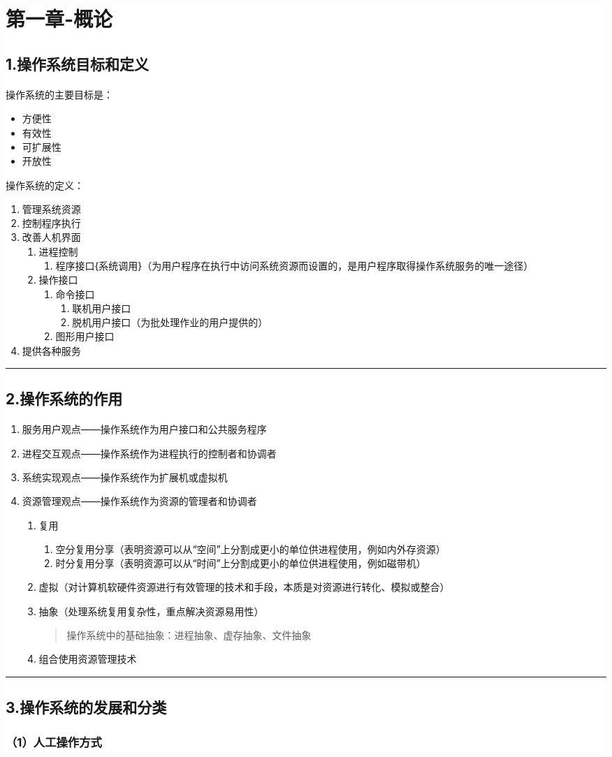 # 第一章-概论

## 1.操作系统目标和定义

操作系统的主要目标是：

* 方便性
* 有效性
* 可扩展性
* 开放性

操作系统的定义：

1.  管理系统资源
2.  控制程序执行
3.  改善人机界面
    1.  进程控制
        1.  程序接口\{系统调用\}（为用户程序在执行中访问系统资源而设置的，是用户程序取得操作系统服务的唯一途径）
    2.  操作接口
        1.  命令接口
            1.  联机用户接口
            2.  脱机用户接口（为批处理作业的用户提供的）
        2.  图形用户接口
4.  提供各种服务

---

## 2.操作系统的作用

1.  服务用户观点——操作系统作为用户接口和公共服务程序

2.  进程交互观点——操作系统作为进程执行的控制者和协调者

3.  系统实现观点——操作系统作为扩展机或虚拟机

4.  资源管理观点——操作系统作为资源的管理者和协调者

    1.  复用

        1.  空分复用分享（表明资源可以从“空间”上分割成更小的单位供进程使用，例如内外存资源）
        2.  时分复用分享（表明资源可以从“时间”上分割成更小的单位供进程使用，例如磁带机）

    2.  虚拟（对计算机软硬件资源进行有效管理的技术和手段，本质是对资源进行转化、模拟或整合）

    3.  抽象（处理系统复用复杂性，重点解决资源易用性）

        >   操作系统中的基础抽象：进程抽象、虚存抽象、文件抽象

    4.  组合使用资源管理技术

---

## 3.操作系统的发展和分类

### （1）人工操作方式
